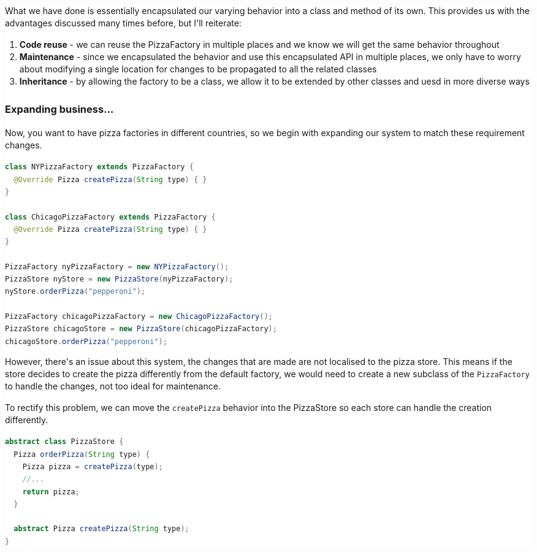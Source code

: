 What we have done is essentially encapsulated our varying behavior into a class and method of its own. This provides us
with the advantages discussed many times before, but I'll reiterate:

1. **Code reuse** - we can reuse the PizzaFactory in multiple places and we know we will get the same behavior 
   throughout
2. **Maintenance** - since we encapsulated the behavior and use this encapsulated API in multiple places, we only have 
   to worry about modifying a single location for changes to be propagated to all the related classes
3. **Inheritance** - by allowing the factory to be a class, we allow it to be extended by other classes and uesd in 
   more diverse ways

### Expanding business...
Now, you want to have pizza factories in different countries, so we begin with expanding our system to match these 
requirement changes.

```java
class NYPizzaFactory extends PizzaFactory {
  @Override Pizza createPizza(String type) { }
}

class ChicagoPizzaFactory extends PizzaFactory {
  @Override Pizza createPizza(String type) { }
}

PizzaFactory nyPizzaFactory = new NYPizzaFactory();
PizzaStore nyStore = new PizzaStore(nyPizzaFactory);
nyStore.orderPizza("pepperoni");

PizzaFactory chicagoPizzaFactory = new ChicagoPizzaFactory();
PizzaStore chicagoStore = new PizzaStore(chicagoPizzaFactory);
chicagoStore.orderPizza("pepperoni");
```

However, there's an issue about this system, the changes that are made are not localised to the pizza store. This means
if the store decides to create the pizza differently from the default factory, we would need to create a new subclass
of the `PizzaFactory` to handle the changes, not too ideal for maintenance.

To rectify this problem, we can move the `createPizza` behavior into the PizzaStore so each store can handle the 
creation differently.

```java
abstract class PizzaStore {
  Pizza orderPizza(String type) {
    Pizza pizza = createPizza(type);
    //...
    return pizza;
  }

  abstract Pizza createPizza(String type);
}
```
